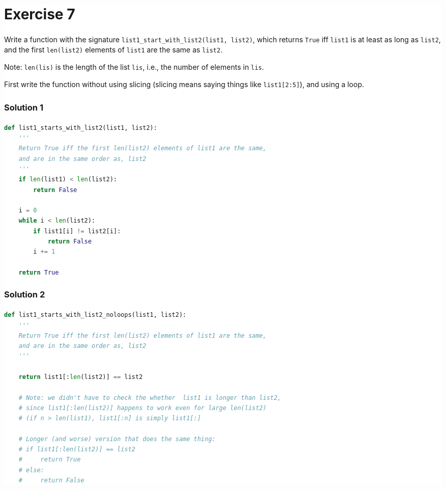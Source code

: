 # Exercise 7

Write a function with the signature `list1_start_with_list2(list1, list2)`, which returns `True` iff `list1` is at least as long as `list2`, and the first `len(list2)` elements of `list1` are the same as `list2`.

Note: `len(lis)` is the length of the list `lis`, i.e., the number of elements in `lis`.

First write the function without using slicing (slicing means saying things like `list1[2:5]`), and using a loop.

### Solution 1

```python
def list1_starts_with_list2(list1, list2):
    '''
    Return True iff the first len(list2) elements of list1 are the same, 
    and are in the same order as, list2
    '''
    if len(list1) < len(list2):  
        return False
    
    i = 0
    while i < len(list2):
        if list1[i] != list2[i]:
            return False       
        i += 1

    return True
```

### Solution 2

```python
def list1_starts_with_list2_noloops(list1, list2):
    '''
    Return True iff the first len(list2) elements of list1 are the same, 
    and are in the same order as, list2
    '''
    
    return list1[:len(list2)] == list2
    
    # Note: we didn't have to check the whether  list1 is longer than list2,
    # since list1[:len(list2)] happens to work even for large len(list2)
    # (if n > len(list1), list1[:n] is simply list1[:]
    
    # Longer (and worse) version that does the same thing:
    # if list1[:len(list2)] == list2
    #     return True
    # else:
    #     return False
```
